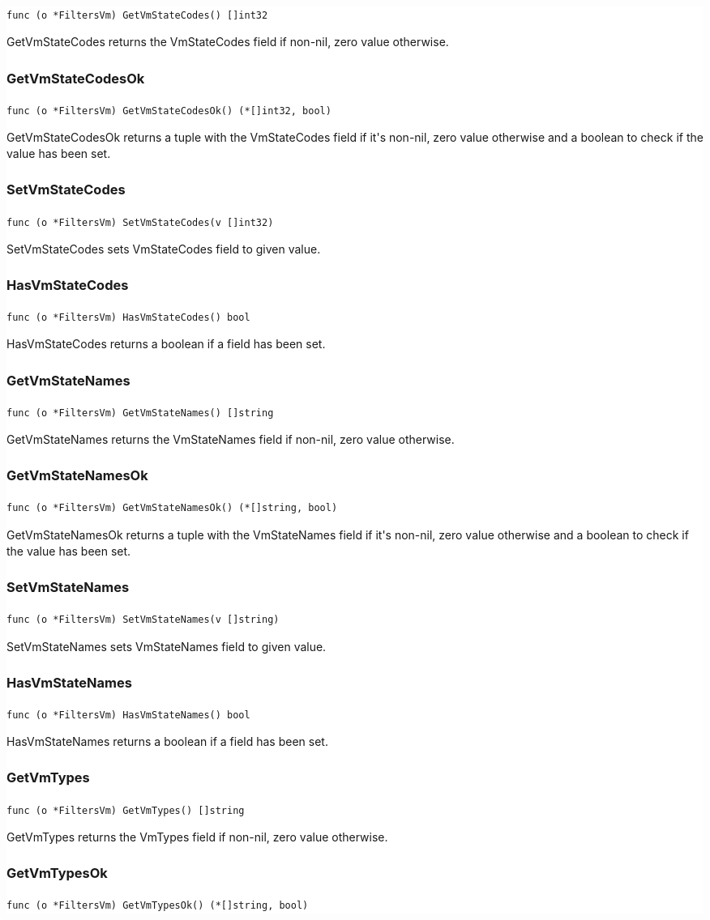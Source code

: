 `func (o *FiltersVm) GetVmStateCodes() []int32`

GetVmStateCodes returns the VmStateCodes field if non-nil, zero value otherwise.

### GetVmStateCodesOk

`func (o *FiltersVm) GetVmStateCodesOk() (*[]int32, bool)`

GetVmStateCodesOk returns a tuple with the VmStateCodes field if it's non-nil, zero value otherwise
and a boolean to check if the value has been set.

### SetVmStateCodes

`func (o *FiltersVm) SetVmStateCodes(v []int32)`

SetVmStateCodes sets VmStateCodes field to given value.

### HasVmStateCodes

`func (o *FiltersVm) HasVmStateCodes() bool`

HasVmStateCodes returns a boolean if a field has been set.

### GetVmStateNames

`func (o *FiltersVm) GetVmStateNames() []string`

GetVmStateNames returns the VmStateNames field if non-nil, zero value otherwise.

### GetVmStateNamesOk

`func (o *FiltersVm) GetVmStateNamesOk() (*[]string, bool)`

GetVmStateNamesOk returns a tuple with the VmStateNames field if it's non-nil, zero value otherwise
and a boolean to check if the value has been set.

### SetVmStateNames

`func (o *FiltersVm) SetVmStateNames(v []string)`

SetVmStateNames sets VmStateNames field to given value.

### HasVmStateNames

`func (o *FiltersVm) HasVmStateNames() bool`

HasVmStateNames returns a boolean if a field has been set.

### GetVmTypes

`func (o *FiltersVm) GetVmTypes() []string`

GetVmTypes returns the VmTypes field if non-nil, zero value otherwise.

### GetVmTypesOk

`func (o *FiltersVm) GetVmTypesOk() (*[]string, bool)`
